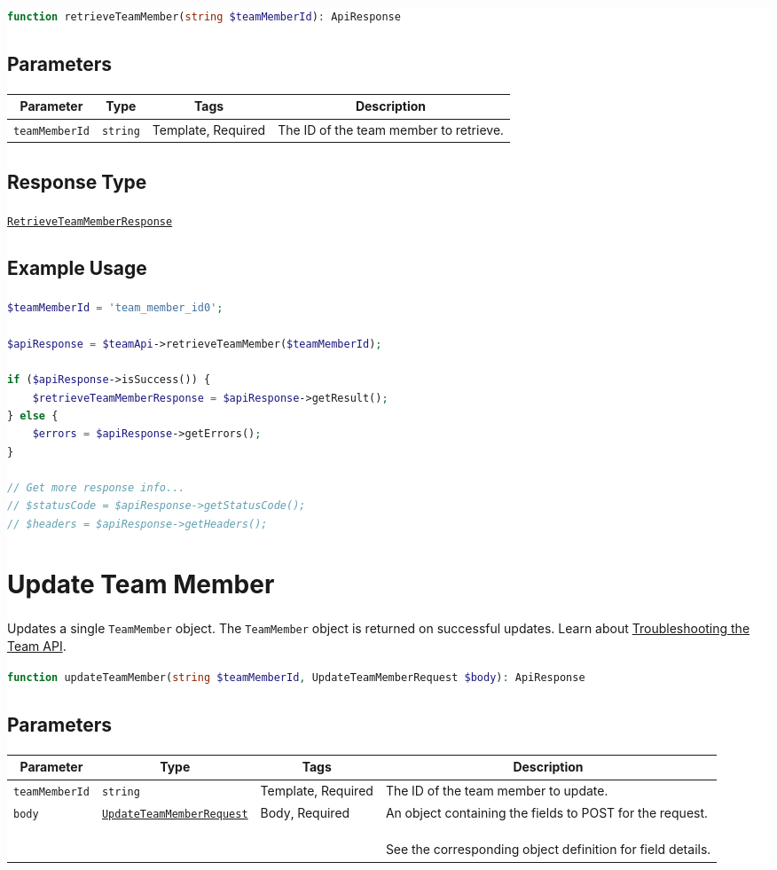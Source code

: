 ```php
function retrieveTeamMember(string $teamMemberId): ApiResponse
```

## Parameters

| Parameter | Type | Tags | Description |
|  --- | --- | --- | --- |
| `teamMemberId` | `string` | Template, Required | The ID of the team member to retrieve. |

## Response Type

[`RetrieveTeamMemberResponse`](../../doc/models/retrieve-team-member-response.md)

## Example Usage

```php
$teamMemberId = 'team_member_id0';

$apiResponse = $teamApi->retrieveTeamMember($teamMemberId);

if ($apiResponse->isSuccess()) {
    $retrieveTeamMemberResponse = $apiResponse->getResult();
} else {
    $errors = $apiResponse->getErrors();
}

// Get more response info...
// $statusCode = $apiResponse->getStatusCode();
// $headers = $apiResponse->getHeaders();
```


# Update Team Member

Updates a single `TeamMember` object. The `TeamMember` object is returned on successful updates.
Learn about [Troubleshooting the Team API](https://developer.squareup.com/docs/team/troubleshooting#update-a-team-member).

```php
function updateTeamMember(string $teamMemberId, UpdateTeamMemberRequest $body): ApiResponse
```

## Parameters

| Parameter | Type | Tags | Description |
|  --- | --- | --- | --- |
| `teamMemberId` | `string` | Template, Required | The ID of the team member to update. |
| `body` | [`UpdateTeamMemberRequest`](../../doc/models/update-team-member-request.md) | Body, Required | An object containing the fields to POST for the request.<br><br>See the corresponding object definition for field details. |
